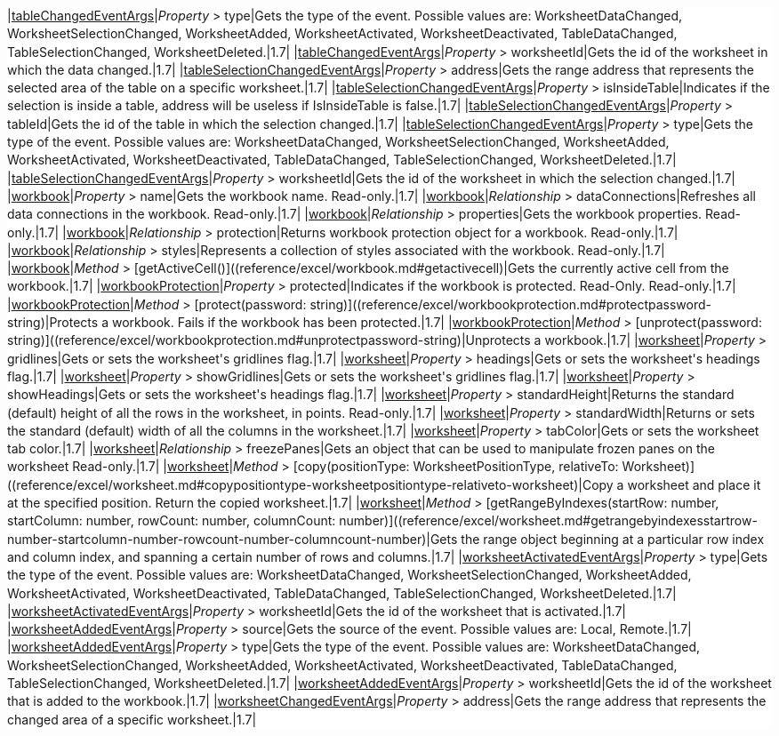 |[tableChangedEventArgs](reference/excel/tablechangedeventargs.md)|_Property_ > type|Gets the type of the event. Possible values are: WorksheetDataChanged, WorksheetSelectionChanged, WorksheetAdded, WorksheetActivated, WorksheetDeactivated, TableDataChanged, TableSelectionChanged, WorksheetDeleted.|1.7|
|[tableChangedEventArgs](reference/excel/tablechangedeventargs.md)|_Property_ > worksheetId|Gets the id of the worksheet in which the data changed.|1.7|
|[tableSelectionChangedEventArgs](reference/excel/tableselectionchangedeventargs.md)|_Property_ > address|Gets the range address that represents the selected area of the table on a specific worksheet.|1.7|
|[tableSelectionChangedEventArgs](reference/excel/tableselectionchangedeventargs.md)|_Property_ > isInsideTable|Indicates if the selection is inside a table, address will be useless if IsInsideTable is false.|1.7|
|[tableSelectionChangedEventArgs](reference/excel/tableselectionchangedeventargs.md)|_Property_ > tableId|Gets the id of the table in which the selection changed.|1.7|
|[tableSelectionChangedEventArgs](reference/excel/tableselectionchangedeventargs.md)|_Property_ > type|Gets the type of the event. Possible values are: WorksheetDataChanged, WorksheetSelectionChanged, WorksheetAdded, WorksheetActivated, WorksheetDeactivated, TableDataChanged, TableSelectionChanged, WorksheetDeleted.|1.7|
|[tableSelectionChangedEventArgs](reference/excel/tableselectionchangedeventargs.md)|_Property_ > worksheetId|Gets the id of the worksheet in which the selection changed.|1.7|
|[workbook](reference/excel/workbook.md)|_Property_ > name|Gets the workbook name. Read-only.|1.7|
|[workbook](reference/excel/workbook.md)|_Relationship_ > dataConnections|Refreshes all data connections in the workbook. Read-only.|1.7|
|[workbook](reference/excel/workbook.md)|_Relationship_ > properties|Gets the workbook properties. Read-only.|1.7|
|[workbook](reference/excel/workbook.md)|_Relationship_ > protection|Returns workbook protection object for a workbook. Read-only.|1.7|
|[workbook](reference/excel/workbook.md)|_Relationship_ > styles|Represents a collection of styles associated with the workbook. Read-only.|1.7|
|[workbook](reference/excel/workbook.md)|_Method_ > [getActiveCell()]((reference/excel/workbook.md#getactivecell)|Gets the currently active cell from the workbook.|1.7|
|[workbookProtection](reference/excel/workbookprotection.md)|_Property_ > protected|Indicates if the workbook is protected. Read-Only. Read-only.|1.7|
|[workbookProtection](reference/excel/workbookprotection.md)|_Method_ > [protect(password: string)]((reference/excel/workbookprotection.md#protectpassword-string)|Protects a workbook. Fails if the workbook has been protected.|1.7|
|[workbookProtection](reference/excel/workbookprotection.md)|_Method_ > [unprotect(password: string)]((reference/excel/workbookprotection.md#unprotectpassword-string)|Unprotects a workbook.|1.7|
|[worksheet](reference/excel/worksheet.md)|_Property_ > gridlines|Gets or sets the worksheet's gridlines flag.|1.7|
|[worksheet](reference/excel/worksheet.md)|_Property_ > headings|Gets or sets the worksheet's headings flag.|1.7|
|[worksheet](reference/excel/worksheet.md)|_Property_ > showGridlines|Gets or sets the worksheet's gridlines flag.|1.7|
|[worksheet](reference/excel/worksheet.md)|_Property_ > showHeadings|Gets or sets the worksheet's headings flag.|1.7|
|[worksheet](reference/excel/worksheet.md)|_Property_ > standardHeight|Returns the standard (default) height of all the rows in the worksheet, in points. Read-only.|1.7|
|[worksheet](reference/excel/worksheet.md)|_Property_ > standardWidth|Returns or sets the standard (default) width of all the columns in the worksheet.|1.7|
|[worksheet](reference/excel/worksheet.md)|_Property_ > tabColor|Gets or sets the worksheet tab color.|1.7|
|[worksheet](reference/excel/worksheet.md)|_Relationship_ > freezePanes|Gets an object that can be used to manipulate frozen panes on the worksheet Read-only.|1.7|
|[worksheet](reference/excel/worksheet.md)|_Method_ > [copy(positionType: WorksheetPositionType, relativeTo: Worksheet)]((reference/excel/worksheet.md#copypositiontype-worksheetpositiontype-relativeto-worksheet)|Copy a worksheet and place it at the specified position. Return the copied worksheet.|1.7|
|[worksheet](reference/excel/worksheet.md)|_Method_ > [getRangeByIndexes(startRow: number, startColumn: number, rowCount: number, columnCount: number)]((reference/excel/worksheet.md#getrangebyindexesstartrow-number-startcolumn-number-rowcount-number-columncount-number)|Gets the range object beginning at a particular row index and column index, and spanning a certain number of rows and columns.|1.7|
|[worksheetActivatedEventArgs](reference/excel/worksheetactivatedeventargs.md)|_Property_ > type|Gets the type of the event. Possible values are: WorksheetDataChanged, WorksheetSelectionChanged, WorksheetAdded, WorksheetActivated, WorksheetDeactivated, TableDataChanged, TableSelectionChanged, WorksheetDeleted.|1.7|
|[worksheetActivatedEventArgs](reference/excel/worksheetactivatedeventargs.md)|_Property_ > worksheetId|Gets the id of the worksheet that is activated.|1.7|
|[worksheetAddedEventArgs](reference/excel/worksheetaddedeventargs.md)|_Property_ > source|Gets the source of the event. Possible values are: Local, Remote.|1.7|
|[worksheetAddedEventArgs](reference/excel/worksheetaddedeventargs.md)|_Property_ > type|Gets the type of the event. Possible values are: WorksheetDataChanged, WorksheetSelectionChanged, WorksheetAdded, WorksheetActivated, WorksheetDeactivated, TableDataChanged, TableSelectionChanged, WorksheetDeleted.|1.7|
|[worksheetAddedEventArgs](reference/excel/worksheetaddedeventargs.md)|_Property_ > worksheetId|Gets the id of the worksheet that is added to the workbook.|1.7|
|[worksheetChangedEventArgs](reference/excel/worksheetchangedeventargs.md)|_Property_ > address|Gets the range address that represents the changed area of a specific worksheet.|1.7|
